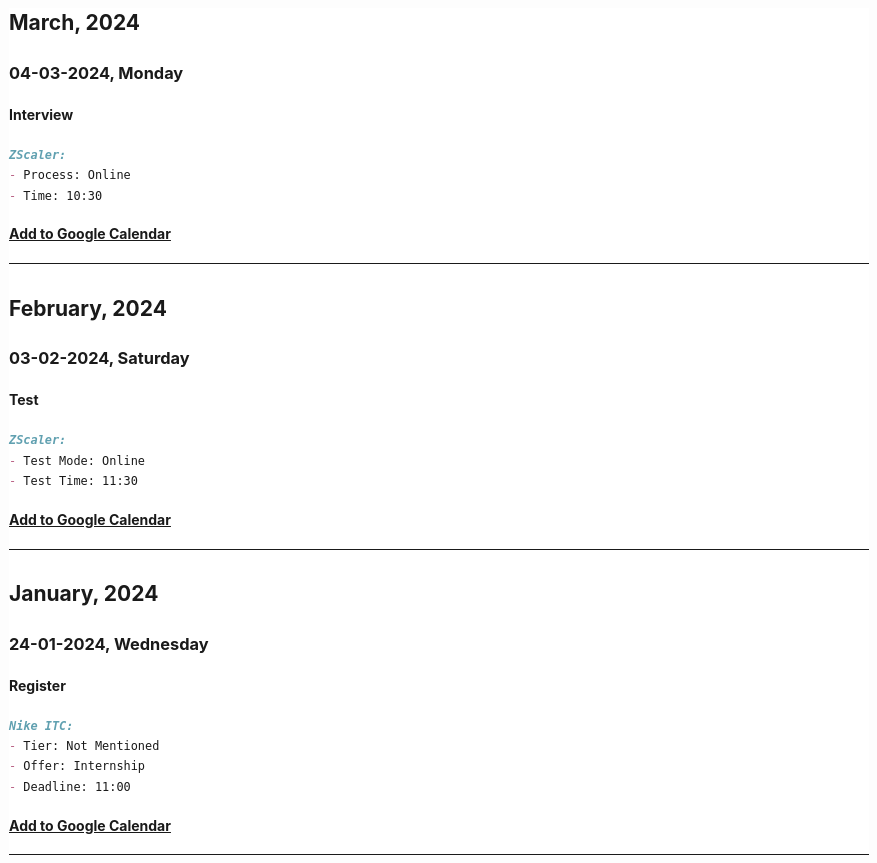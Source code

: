 
## March, 2024

### 04-03-2024, Monday

#### Interview

```md
ZScaler:
- Process: Online
- Time: 10:30
```
#### [Add to Google Calendar](https://calendar.google.com/calendar/render?action=TEMPLATE&text=ZScaler&details=Interview+for+the+company&dates=20240304T1030/20240304T1030)

---

## February, 2024

### 03-02-2024, Saturday

#### Test

```md
ZScaler:
- Test Mode: Online
- Test Time: 11:30
```
#### [Add to Google Calendar](https://calendar.google.com/calendar/render?action=TEMPLATE&text=ZScaler&details=Online+Assessment&dates=20240203T1130/20240203T1130)

---

## January, 2024

### 24-01-2024, Wednesday

#### Register

```md
Nike ITC:
- Tier: Not Mentioned
- Offer: Internship
- Deadline: 11:00
```
#### [Add to Google Calendar](https://calendar.google.com/calendar/render?action=TEMPLATE&text=Nike+ITC&details=Registration&dates=20240124T1100/20240124T1100)

---